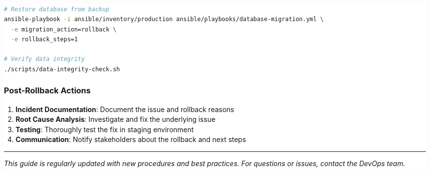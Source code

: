 ```bash
# Restore database from backup
ansible-playbook -i ansible/inventory/production ansible/playbooks/database-migration.yml \
  -e migration_action=rollback \
  -e rollback_steps=1

# Verify data integrity
./scripts/data-integrity-check.sh
```

### Post-Rollback Actions

1. **Incident Documentation**: Document the issue and rollback reasons
2. **Root Cause Analysis**: Investigate and fix the underlying issue
3. **Testing**: Thoroughly test the fix in staging environment
4. **Communication**: Notify stakeholders about the rollback and next steps

---

*This guide is regularly updated with new procedures and best practices. For questions or issues, contact the DevOps team.*
